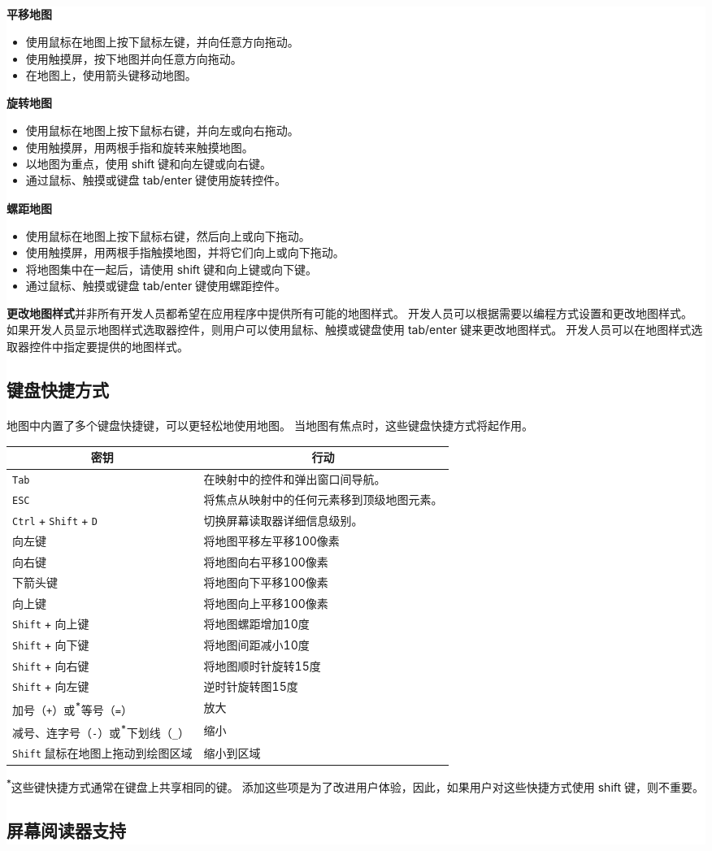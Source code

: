 **平移地图**
- 使用鼠标在地图上按下鼠标左键，并向任意方向拖动。
- 使用触摸屏，按下地图并向任意方向拖动。
- 在地图上，使用箭头键移动地图。

**旋转地图**
- 使用鼠标在地图上按下鼠标右键，并向左或向右拖动。 
- 使用触摸屏，用两根手指和旋转来触摸地图。
- 以地图为重点，使用 shift 键和向左键或向右键。
- 通过鼠标、触摸或键盘 tab/enter 键使用旋转控件。

**螺距地图**
- 使用鼠标在地图上按下鼠标右键，然后向上或向下拖动。 
- 使用触摸屏，用两根手指触摸地图，并将它们向上或向下拖动。
- 将地图集中在一起后，请使用 shift 键和向上键或向下键。 
- 通过鼠标、触摸或键盘 tab/enter 键使用螺距控件。

**更改地图样式**并非所有开发人员都希望在应用程序中提供所有可能的地图样式。 开发人员可以根据需要以编程方式设置和更改地图样式。 如果开发人员显示地图样式选取器控件，则用户可以使用鼠标、触摸或键盘使用 tab/enter 键来更改地图样式。 开发人员可以在地图样式选取器控件中指定要提供的地图样式。 

## <a name="keyboard-shortcuts"></a>键盘快捷方式

地图中内置了多个键盘快捷键，可以更轻松地使用地图。 当地图有焦点时，这些键盘快捷方式将起作用。

| 密钥      | 行动                            |
|----------|-----------------------------------|
| `Tab` | 在映射中的控件和弹出窗口间导航。 |
| `ESC` | 将焦点从映射中的任何元素移到顶级地图元素。 |
| `Ctrl` + `Shift` + `D` | 切换屏幕读取器详细信息级别。  |
| 向左键 | 将地图平移左平移100像素 |
| 向右键 | 将地图向右平移100像素 |
| 下箭头键 | 将地图向下平移100像素 |
| 向上键 | 将地图向上平移100像素 |
| `Shift` + 向上键 | 将地图螺距增加10度 |
| `Shift` + 向下键 | 将地图间距减小10度 |
| `Shift` + 向右键 | 将地图顺时针旋转15度 |
| `Shift` + 向左键 | 逆时针旋转图15度 |
| 加号（`+`）或<sup>*</sup>等号（`=`） | 放大 |
| 减号、连字号（`-`）或<sup>*</sup>下划线（`_`） | 缩小 | 
| `Shift` 鼠标在地图上拖动到绘图区域 | 缩小到区域 |

<sup>*</sup>这些键快捷方式通常在键盘上共享相同的键。 添加这些项是为了改进用户体验，因此，如果用户对这些快捷方式使用 shift 键，则不重要。

## <a name="screen-reader-support"></a>屏幕阅读器支持
